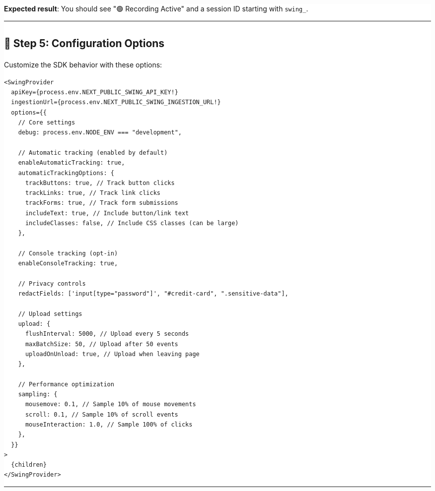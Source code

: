 **Expected result**: You should see "🟢 Recording Active" and a session ID starting with `swing_`.

---

## 🔧 Step 5: Configuration Options

Customize the SDK behavior with these options:

```tsx
<SwingProvider
  apiKey={process.env.NEXT_PUBLIC_SWING_API_KEY!}
  ingestionUrl={process.env.NEXT_PUBLIC_SWING_INGESTION_URL!}
  options={{
    // Core settings
    debug: process.env.NODE_ENV === "development",

    // Automatic tracking (enabled by default)
    enableAutomaticTracking: true,
    automaticTrackingOptions: {
      trackButtons: true, // Track button clicks
      trackLinks: true, // Track link clicks
      trackForms: true, // Track form submissions
      includeText: true, // Include button/link text
      includeClasses: false, // Include CSS classes (can be large)
    },

    // Console tracking (opt-in)
    enableConsoleTracking: true,

    // Privacy controls
    redactFields: ['input[type="password"]', "#credit-card", ".sensitive-data"],

    // Upload settings
    upload: {
      flushInterval: 5000, // Upload every 5 seconds
      maxBatchSize: 50, // Upload after 50 events
      uploadOnUnload: true, // Upload when leaving page
    },

    // Performance optimization
    sampling: {
      mousemove: 0.1, // Sample 10% of mouse movements
      scroll: 0.1, // Sample 10% of scroll events
      mouseInteraction: 1.0, // Sample 100% of clicks
    },
  }}
>
  {children}
</SwingProvider>
```

---
